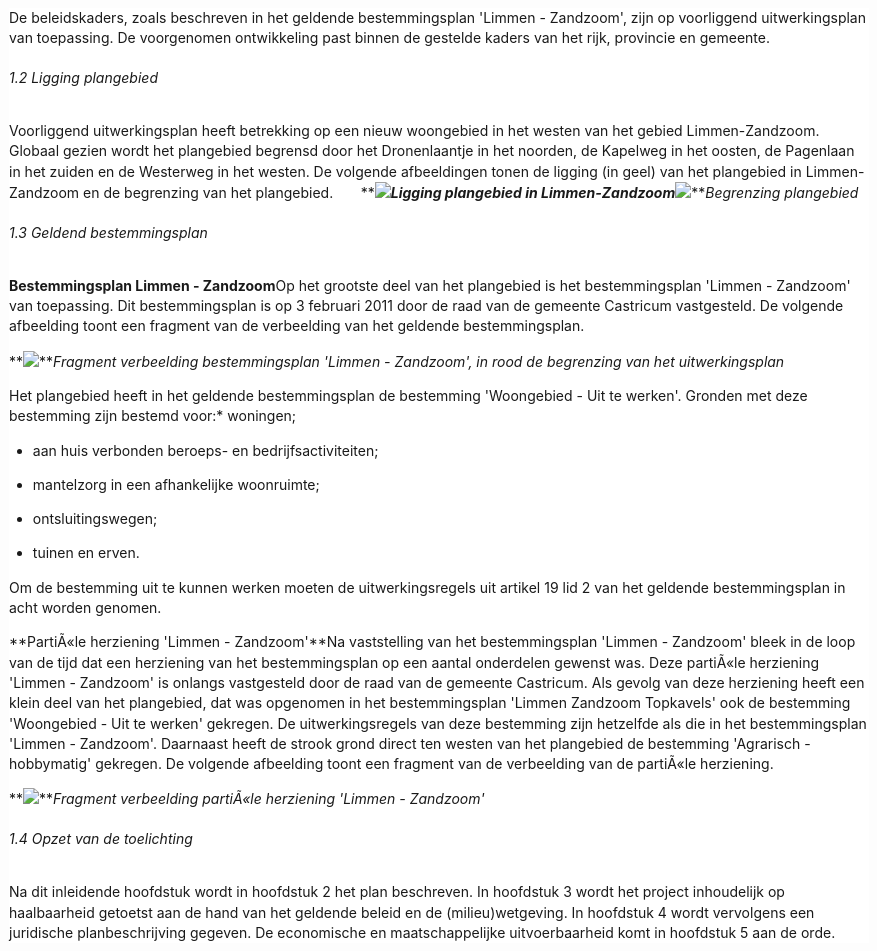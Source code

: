 De beleidskaders, zoals beschreven in het geldende bestemmingsplan 'Limmen \- Zandzoom', zijn op voorliggend uitwerkingsplan van toepassing. De voorgenomen ontwikkeling past binnen de gestelde kaders van het rijk, provincie en gemeente.

###### 1\.2 Ligging plangebied

Voorliggend uitwerkingsplan heeft betrekking op een nieuw woongebied in het westen van het gebied Limmen\-Zandzoom. Globaal gezien wordt het plangebied begrensd door het Dronenlaantje in het noorden, de Kapelweg in het oosten, de Pagenlaan in het zuiden en de Westerweg in het westen. De volgende afbeeldingen tonen de ligging (in geel) van het plangebied in Limmen\-Zandzoom en de begrenzing van het plangebied.       **~~![](i_NL.IMRO.0383.UPLZandzoomfase2a-VS01_afbeelding1.jpg)~~***Ligging plangebied in Limmen\-Zandzoom***~~![](i_NL.IMRO.0383.UPLZandzoomfase2a-VS01_afbeelding2.jpg)~~***Begrenzing plangebied*

###### 1\.3 Geldend bestemmingsplan

**Bestemmingsplan Limmen \- Zandzoom**Op het grootste deel van het plangebied is het bestemmingsplan 'Limmen \- Zandzoom' van toepassing. Dit bestemmingsplan is op 3 februari 2011 door de raad van de gemeente Castricum vastgesteld. De volgende afbeelding toont een fragment van de verbeelding van het geldende bestemmingsplan.

**~~![](i_NL.IMRO.0383.UPLZandzoomfase2a-VS01_afbeelding8.jpg)~~***Fragment verbeelding bestemmingsplan 'Limmen \- Zandzoom', in rood de begrenzing van het uitwerkingsplan*

Het plangebied heeft in het geldende bestemmingsplan de bestemming 'Woongebied \- Uit te werken'. Gronden met deze bestemming zijn bestemd voor:* woningen;

* aan huis verbonden beroeps\- en bedrijfsactiviteiten;

* mantelzorg in een afhankelijke woonruimte;

* ontsluitingswegen;

* tuinen en erven.

Om de bestemming uit te kunnen werken moeten de uitwerkingsregels uit artikel 19 lid 2 van het geldende bestemmingsplan in acht worden genomen.

**PartiÃ«le herziening 'Limmen \- Zandzoom'**Na vaststelling van het bestemmingsplan 'Limmen \- Zandzoom' bleek in de loop van de tijd dat een herziening van het bestemmingsplan op een aantal onderdelen gewenst was. Deze partiÃ«le herziening 'Limmen \- Zandzoom' is onlangs vastgesteld door de raad van de gemeente Castricum. Als gevolg van deze herziening heeft een klein deel van het plangebied, dat was opgenomen in het bestemmingsplan 'Limmen Zandzoom Topkavels' ook de bestemming 'Woongebied \- Uit te werken' gekregen. De uitwerkingsregels van deze bestemming zijn hetzelfde als die in het bestemmingsplan 'Limmen \- Zandzoom'. Daarnaast heeft de strook grond direct ten westen van het plangebied de bestemming 'Agrarisch \- hobbymatig' gekregen. De volgende afbeelding toont een fragment van de verbeelding van de partiÃ«le herziening.

**~~![](i_NL.IMRO.0383.UPLZandzoomfase2a-VS01_afbeelding9.jpg)~~***Fragment verbeelding partiÃ«le herziening 'Limmen \- Zandzoom'*

###### 1\.4 Opzet van de toelichting

Na dit inleidende hoofdstuk wordt in hoofdstuk 2 het plan beschreven. In hoofdstuk 3 wordt het project inhoudelijk op haalbaarheid getoetst aan de hand van het geldende beleid en de (milieu)wetgeving. In hoofdstuk 4 wordt vervolgens een juridische planbeschrijving gegeven. De economische en maatschappelijke uitvoerbaarheid komt in hoofdstuk 5 aan de orde.
